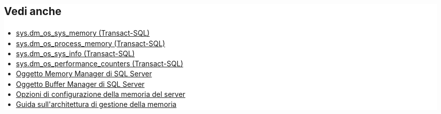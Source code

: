 ## <a name="see-also"></a>Vedi anche
- [sys.dm_os_sys_memory (Transact-SQL)](../system-dynamic-management-views/sys-dm-os-sys-memory-transact-sql.md)
- [sys.dm_os_process_memory (Transact-SQL)](../system-dynamic-management-views/sys-dm-os-process-memory-transact-sql.md)
- [sys.dm_os_sys_info (Transact-SQL)](../system-dynamic-management-views/sys-dm-os-sys-info-transact-sql.md)
- [sys.dm_os_performance_counters (Transact-SQL)](../system-dynamic-management-views/sys-dm-os-performance-counters-transact-sql.md)
- [Oggetto Memory Manager di SQL Server](sql-server-memory-manager-object.md)
- [Oggetto Buffer Manager di SQL Server](sql-server-buffer-manager-object.md)   
- [Opzioni di configurazione della memoria del server](../../database-engine/configure-windows/server-memory-server-configuration-options.md)
- [Guida sull'architettura di gestione della memoria](../../relational-databases/memory-management-architecture-guide.md)
